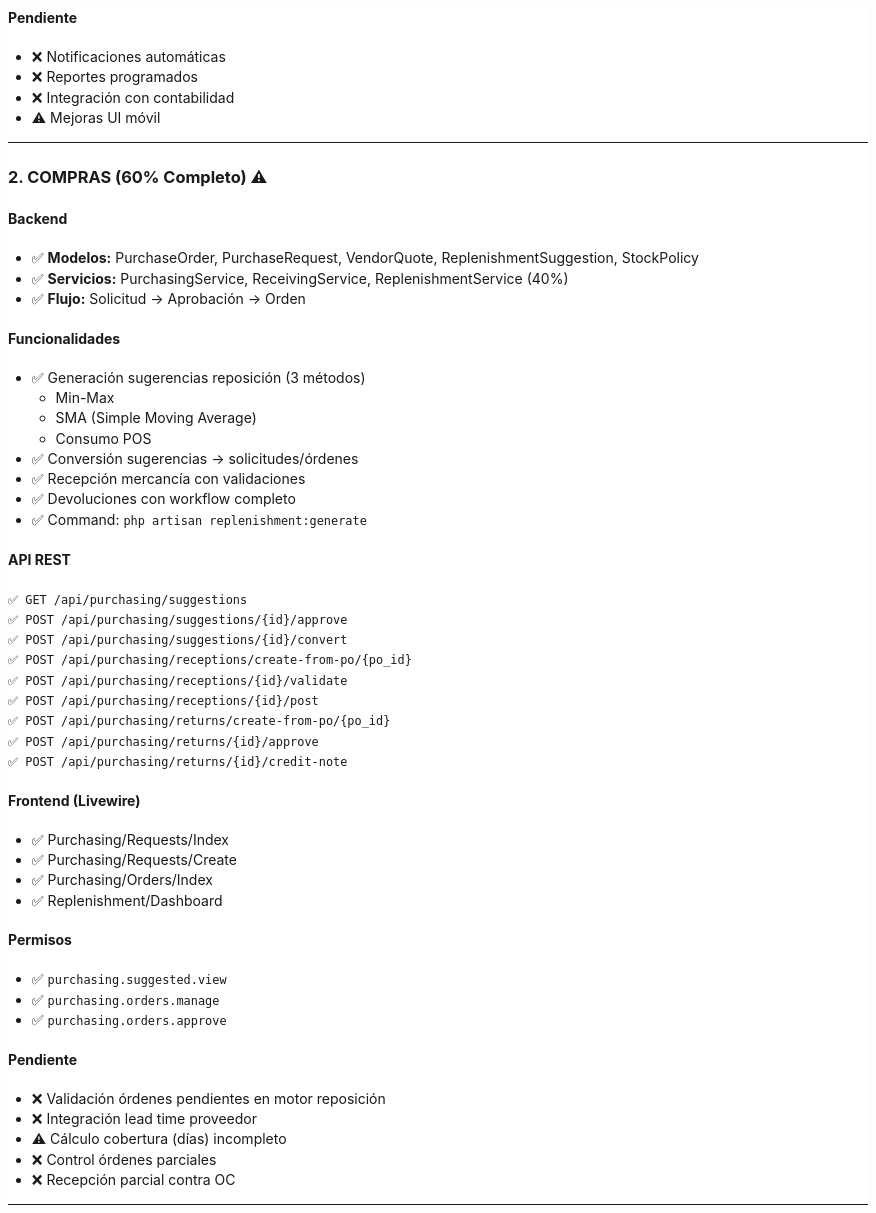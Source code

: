 #### Pendiente
- ❌ Notificaciones automáticas
- ❌ Reportes programados
- ❌ Integración con contabilidad
- ⚠️ Mejoras UI móvil

---

### 2. COMPRAS (60% Completo) ⚠️

#### Backend
- ✅ **Modelos:** PurchaseOrder, PurchaseRequest, VendorQuote, ReplenishmentSuggestion, StockPolicy
- ✅ **Servicios:** PurchasingService, ReceivingService, ReplenishmentService (40%)
- ✅ **Flujo:** Solicitud → Aprobación → Orden

#### Funcionalidades
- ✅ Generación sugerencias reposición (3 métodos)
  - Min-Max
  - SMA (Simple Moving Average)
  - Consumo POS
- ✅ Conversión sugerencias → solicitudes/órdenes
- ✅ Recepción mercancía con validaciones
- ✅ Devoluciones con workflow completo
- ✅ Command: `php artisan replenishment:generate`

#### API REST
```
✅ GET /api/purchasing/suggestions
✅ POST /api/purchasing/suggestions/{id}/approve
✅ POST /api/purchasing/suggestions/{id}/convert
✅ POST /api/purchasing/receptions/create-from-po/{po_id}
✅ POST /api/purchasing/receptions/{id}/validate
✅ POST /api/purchasing/receptions/{id}/post
✅ POST /api/purchasing/returns/create-from-po/{po_id}
✅ POST /api/purchasing/returns/{id}/approve
✅ POST /api/purchasing/returns/{id}/credit-note
```

#### Frontend (Livewire)
- ✅ Purchasing/Requests/Index
- ✅ Purchasing/Requests/Create
- ✅ Purchasing/Orders/Index
- ✅ Replenishment/Dashboard

#### Permisos
- ✅ `purchasing.suggested.view`
- ✅ `purchasing.orders.manage`
- ✅ `purchasing.orders.approve`

#### Pendiente
- ❌ Validación órdenes pendientes en motor reposición
- ❌ Integración lead time proveedor
- ⚠️ Cálculo cobertura (días) incompleto
- ❌ Control órdenes parciales
- ❌ Recepción parcial contra OC

---